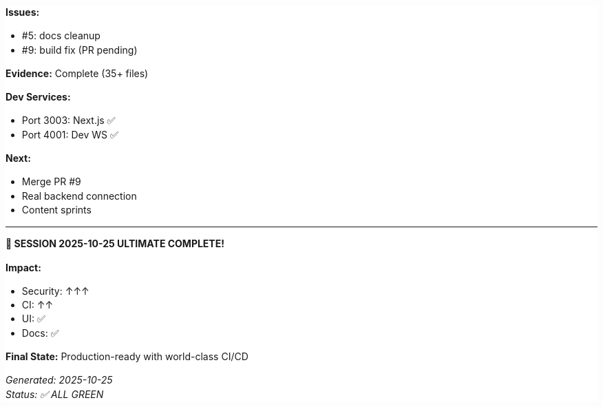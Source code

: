 **Issues:**
- #5: docs cleanup
- #9: build fix (PR pending)

**Evidence:** Complete (35+ files)

**Dev Services:**
- Port 3003: Next.js ✅
- Port 4001: Dev WS ✅

**Next:**
- Merge PR #9
- Real backend connection
- Content sprints

---

**🎉 SESSION 2025-10-25 ULTIMATE COMPLETE!**

**Impact:**
- Security: ↑↑↑
- CI: ↑↑
- UI: ✅
- Docs: ✅

**Final State:** Production-ready with world-class CI/CD

*Generated: 2025-10-25*  
*Status: ✅ ALL GREEN*

